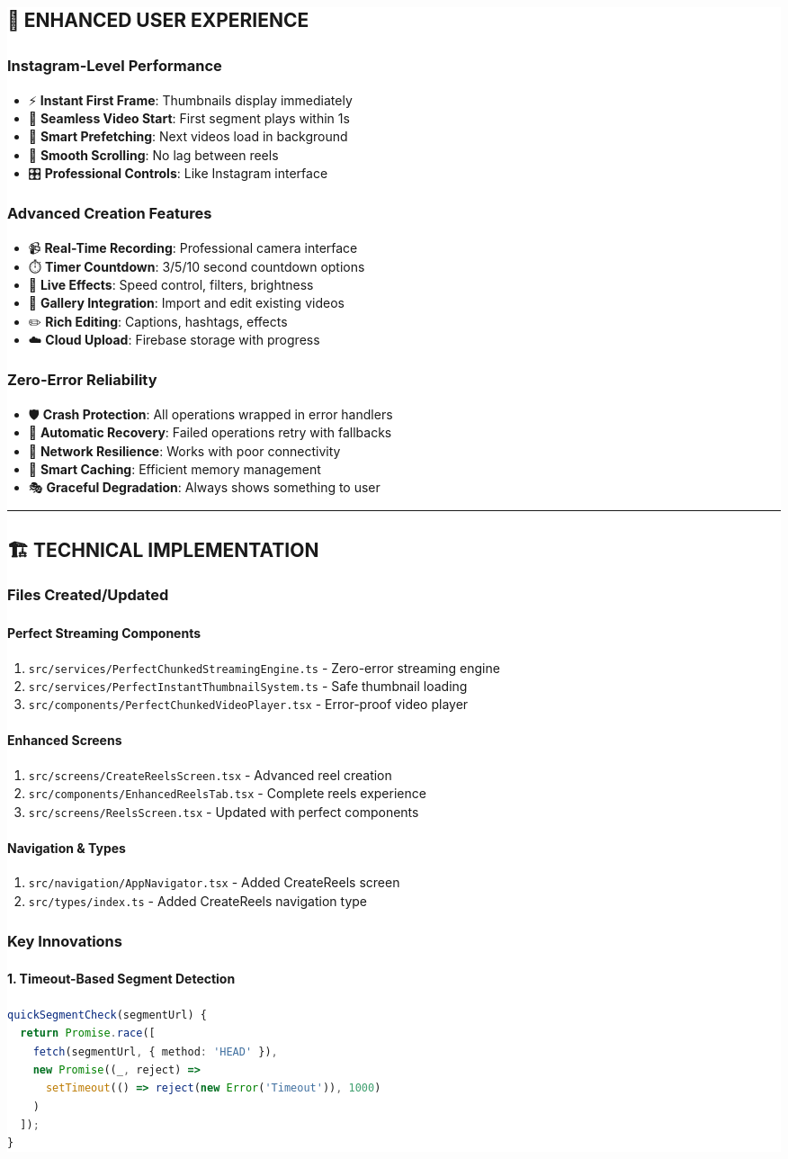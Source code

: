 
## 📱 ENHANCED USER EXPERIENCE

### **Instagram-Level Performance**
- ⚡ **Instant First Frame**: Thumbnails display immediately
- 🎥 **Seamless Video Start**: First segment plays within 1s
- 🔄 **Smart Prefetching**: Next videos load in background
- 📱 **Smooth Scrolling**: No lag between reels
- 🎛️ **Professional Controls**: Like Instagram interface

### **Advanced Creation Features**
- 📹 **Real-Time Recording**: Professional camera interface
- ⏱️ **Timer Countdown**: 3/5/10 second countdown options
- 🎨 **Live Effects**: Speed control, filters, brightness
- 📂 **Gallery Integration**: Import and edit existing videos
- ✏️ **Rich Editing**: Captions, hashtags, effects
- ☁️ **Cloud Upload**: Firebase storage with progress

### **Zero-Error Reliability**
- 🛡️ **Crash Protection**: All operations wrapped in error handlers
- 🔄 **Automatic Recovery**: Failed operations retry with fallbacks
- 📶 **Network Resilience**: Works with poor connectivity
- 💾 **Smart Caching**: Efficient memory management
- 🎭 **Graceful Degradation**: Always shows something to user

---

## 🏗️ TECHNICAL IMPLEMENTATION

### **Files Created/Updated**

#### **Perfect Streaming Components**
1. `src/services/PerfectChunkedStreamingEngine.ts` - Zero-error streaming engine
2. `src/services/PerfectInstantThumbnailSystem.ts` - Safe thumbnail loading
3. `src/components/PerfectChunkedVideoPlayer.tsx` - Error-proof video player

#### **Enhanced Screens**
1. `src/screens/CreateReelsScreen.tsx` - Advanced reel creation
2. `src/components/EnhancedReelsTab.tsx` - Complete reels experience
3. `src/screens/ReelsScreen.tsx` - Updated with perfect components

#### **Navigation & Types**
1. `src/navigation/AppNavigator.tsx` - Added CreateReels screen
2. `src/types/index.ts` - Added CreateReels navigation type

### **Key Innovations**

#### **1. Timeout-Based Segment Detection**
```typescript
quickSegmentCheck(segmentUrl) {
  return Promise.race([
    fetch(segmentUrl, { method: 'HEAD' }),
    new Promise((_, reject) => 
      setTimeout(() => reject(new Error('Timeout')), 1000)
    )
  ]);
}
```
